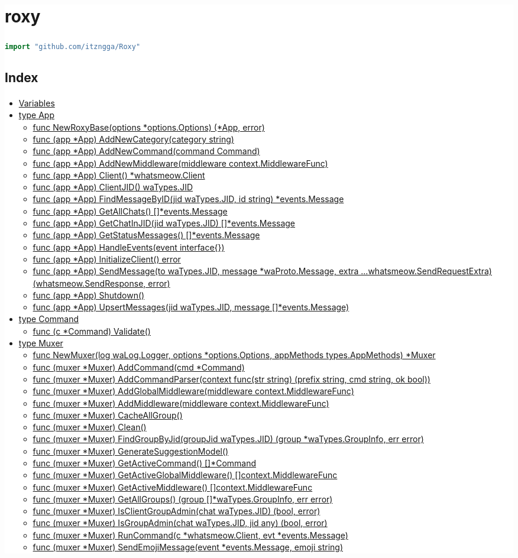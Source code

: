 

# roxy

```go
import "github.com/itzngga/Roxy"
```

## Index

- [Variables](<#variables>)
- [type App](<#type-app>)
  - [func NewRoxyBase(options *options.Options) (*App, error)](<#func-newroxybase>)
  - [func (app *App) AddNewCategory(category string)](<#func-app-addnewcategory>)
  - [func (app *App) AddNewCommand(command Command)](<#func-app-addnewcommand>)
  - [func (app *App) AddNewMiddleware(middleware context.MiddlewareFunc)](<#func-app-addnewmiddleware>)
  - [func (app *App) Client() *whatsmeow.Client](<#func-app-client>)
  - [func (app *App) ClientJID() waTypes.JID](<#func-app-clientjid>)
  - [func (app *App) FindMessageByID(jid waTypes.JID, id string) *events.Message](<#func-app-findmessagebyid>)
  - [func (app *App) GetAllChats() []*events.Message](<#func-app-getallchats>)
  - [func (app *App) GetChatInJID(jid waTypes.JID) []*events.Message](<#func-app-getchatinjid>)
  - [func (app *App) GetStatusMessages() []*events.Message](<#func-app-getstatusmessages>)
  - [func (app *App) HandleEvents(event interface{})](<#func-app-handleevents>)
  - [func (app *App) InitializeClient() error](<#func-app-initializeclient>)
  - [func (app *App) SendMessage(to waTypes.JID, message *waProto.Message, extra ...whatsmeow.SendRequestExtra) (whatsmeow.SendResponse, error)](<#func-app-sendmessage>)
  - [func (app *App) Shutdown()](<#func-app-shutdown>)
  - [func (app *App) UpsertMessages(jid waTypes.JID, message []*events.Message)](<#func-app-upsertmessages>)
- [type Command](<#type-command>)
  - [func (c *Command) Validate()](<#func-command-validate>)
- [type Muxer](<#type-muxer>)
  - [func NewMuxer(log waLog.Logger, options *options.Options, appMethods types.AppMethods) *Muxer](<#func-newmuxer>)
  - [func (muxer *Muxer) AddCommand(cmd *Command)](<#func-muxer-addcommand>)
  - [func (muxer *Muxer) AddCommandParser(context func(str string) (prefix string, cmd string, ok bool))](<#func-muxer-addcommandparser>)
  - [func (muxer *Muxer) AddGlobalMiddleware(middleware context.MiddlewareFunc)](<#func-muxer-addglobalmiddleware>)
  - [func (muxer *Muxer) AddMiddleware(middleware context.MiddlewareFunc)](<#func-muxer-addmiddleware>)
  - [func (muxer *Muxer) CacheAllGroup()](<#func-muxer-cacheallgroup>)
  - [func (muxer *Muxer) Clean()](<#func-muxer-clean>)
  - [func (muxer *Muxer) FindGroupByJid(groupJid waTypes.JID) (group *waTypes.GroupInfo, err error)](<#func-muxer-findgroupbyjid>)
  - [func (muxer *Muxer) GenerateSuggestionModel()](<#func-muxer-generatesuggestionmodel>)
  - [func (muxer *Muxer) GetActiveCommand() []*Command](<#func-muxer-getactivecommand>)
  - [func (muxer *Muxer) GetActiveGlobalMiddleware() []context.MiddlewareFunc](<#func-muxer-getactiveglobalmiddleware>)
  - [func (muxer *Muxer) GetActiveMiddleware() []context.MiddlewareFunc](<#func-muxer-getactivemiddleware>)
  - [func (muxer *Muxer) GetAllGroups() (group []*waTypes.GroupInfo, err error)](<#func-muxer-getallgroups>)
  - [func (muxer *Muxer) IsClientGroupAdmin(chat waTypes.JID) (bool, error)](<#func-muxer-isclientgroupadmin>)
  - [func (muxer *Muxer) IsGroupAdmin(chat waTypes.JID, jid any) (bool, error)](<#func-muxer-isgroupadmin>)
  - [func (muxer *Muxer) RunCommand(c *whatsmeow.Client, evt *events.Message)](<#func-muxer-runcommand>)
  - [func (muxer *Muxer) SendEmojiMessage(event *events.Message, emoji string)](<#func-muxer-sendemojimessage>)